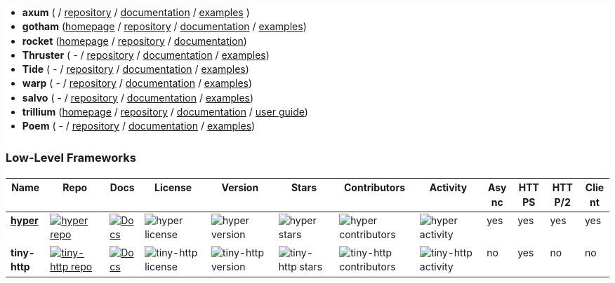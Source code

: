 - **axum** (            / [repository](https://github.com/tokio-rs/axum)       / [documentation](https://docs.rs/axum) / [examples](https://github.com/tokio-rs/axum/tree/main/examples) )
- **gotham**    ([homepage](http://gotham.rs/)            / [repository](https://github.com/gotham-rs/gotham/)     / [documentation](https://docs.rs/gotham/) / [examples](https://github.com/gotham-rs/gotham/tree/master/examples))
- **rocket**    ([homepage](https://rocket.rs/)           / [repository](https://github.com/SergioBenitez/rocket)  / [documentation](https://rocket.rs/guide/))
- **Thruster**  ( -                                       / [repository](https://github.com/trezm/Thruster)        / [documentation](https://docs.rs/thruster) / [examples](https://github.com/trezm/Thruster/tree/master/examples))
- **Tide**      ( -                                       / [repository](https://github.com/rustasync/tide)        / [documentation](https://docs.rs/tide) / [examples](https://github.com/rustasync/tide/tree/master/examples))
- **warp**      ( -                                       / [repository](https://github.com/seanmonstar/warp)      / [documentation](https://docs.rs/warp/) / [examples](https://github.com/seanmonstar/warp/tree/master/examples))
- **salvo**      ( -                                       / [repository](https://github.com/salvo-rs/salvo)      / [documentation](https://docs.rs/salvo/) / [examples](https://github.com/salvo-rs/salvo/tree/master/examples))
- **trillium** ([homepage](https://trillium.rs/)             / [repository](https://github.com/trillium-rs/trillium)       / [documentation](https://docs.trillium.rs/) / [user guide](https://trillium.rs/))
- **Poem** ( -                                        / [repository](https://github.com/poem-web/poem)       / [documentation](https://github.com/poem-web/poem/blob/master/poem/README.md) / [examples](https://github.com/poem-web/poem/tree/master/examples))

### Low-Level Frameworks

| Name                                                                        | Repo                                                                                                      | Docs                                                                                          | License                                                                                                                                          | Version                                                                                                                                          | Stars                                                                                     | Contributors                                                                                            | Activity                                                                                                 | Async | HTTPS | HTTP/2 | Client |
|-----------------------------------------------------------------------------|-----------------------------------------------------------------------------------------------------------|-----------------------------------------------------------------------------------------------|--------------------------------------------------------------------------------------------------------------------------------------------------|--------------------------------------------------------------------------------------------------------------------------------------------------|-------------------------------------------------------------------------------------------|---------------------------------------------------------------------------------------------------------|----------------------------------------------------------------------------------------------------------|-------|-------|--------|--------|
| **[hyper](http://hyper.rs/)**                                               | [![hyper repo](https://img.shields.io/badge/GitHub-git-blue)](https://github.com/hyperium/hyper)          | [![Docs](https://img.shields.io/badge/docs.rs-hyper-green)](https://docs.rs/hyper/)           | ![**[hyper](http://hyper.rs/)** license](https://img.shields.io/crates/l/hyper.svg?label=%20)                                                    | ![**[hyper](http://hyper.rs/)** version](https://img.shields.io/crates/v/hyper.svg?label=%20)                                                    | ![hyper stars](https://img.shields.io/github/stars/hyperium/hyper.svg?label=%20)          | ![hyper contributors](https://img.shields.io/github/contributors/hyperium/hyper.svg?label=%20)          | ![hyper activity](https://img.shields.io/github/commit-activity/y/hyperium/hyper.svg?label=%20)          | yes   | yes   | yes    | yes    |
| **tiny-http**                                                               | [![tiny-http repo](https://img.shields.io/badge/GitHub-git-blue)](https://github.com/tiny-http/tiny-http) | [![Docs](https://img.shields.io/badge/docs.rs-tiny_http-green)](https://docs.rs/tiny_http/)   | ![**tiny-http** license](https://img.shields.io/crates/l/tiny_http.svg?label=%20)                                                                | ![**tiny-http** version](https://img.shields.io/crates/v/tiny_http.svg?label=%20)                                                                | ![tiny-http stars](https://img.shields.io/github/stars/tiny-http/tiny-http.svg?label=%20) | ![tiny-http contributors](https://img.shields.io/github/contributors/tiny-http/tiny-http.svg?label=%20) | ![tiny-http activity](https://img.shields.io/github/commit-activity/y/tiny-http/tiny-http.svg?label=%20) | no    | yes   | no     | no     |